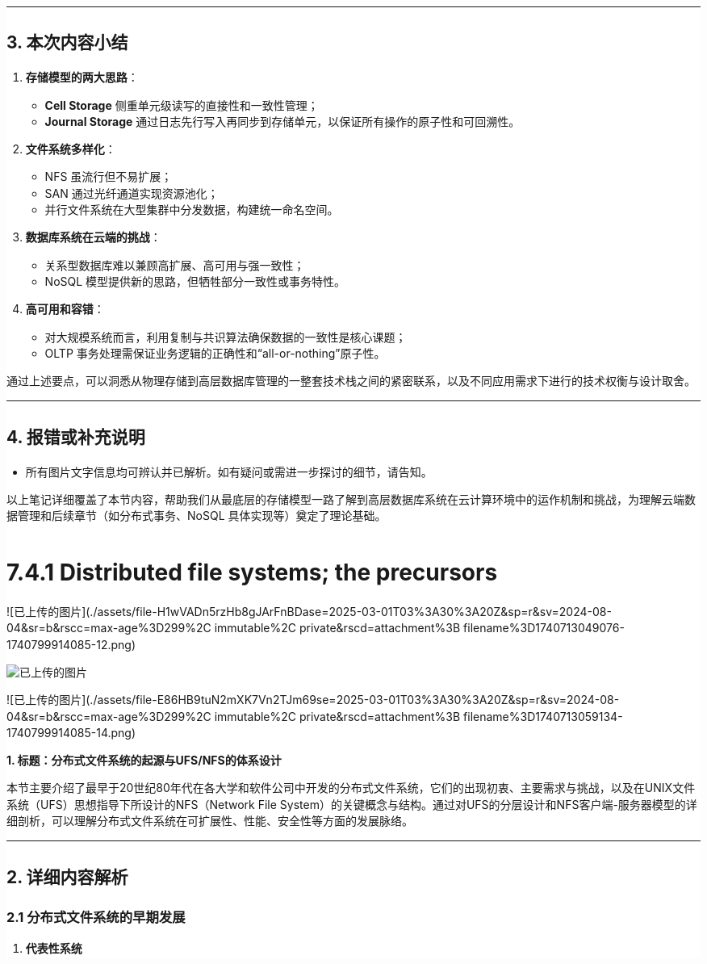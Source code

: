 * * *

3\. 本次内容小结
----------

1.  **存储模型的两大思路**：
    
    *   **Cell Storage** 侧重单元级读写的直接性和一致性管理；
    *   **Journal Storage** 通过日志先行写入再同步到存储单元，以保证所有操作的原子性和可回溯性。
2.  **文件系统多样化**：
    
    *   NFS 虽流行但不易扩展；
    *   SAN 通过光纤通道实现资源池化；
    *   并行文件系统在大型集群中分发数据，构建统一命名空间。
3.  **数据库系统在云端的挑战**：
    
    *   关系型数据库难以兼顾高扩展、高可用与强一致性；
    *   NoSQL 模型提供新的思路，但牺牲部分一致性或事务特性。
4.  **高可用和容错**：
    
    *   对大规模系统而言，利用复制与共识算法确保数据的一致性是核心课题；
    *   OLTP 事务处理需保证业务逻辑的正确性和“all-or-nothing”原子性。

通过上述要点，可以洞悉从物理存储到高层数据库管理的一整套技术栈之间的紧密联系，以及不同应用需求下进行的技术权衡与设计取舍。

* * *

4\. 报错或补充说明
-----------

*   所有图片文字信息均可辨认并已解析。如有疑问或需进一步探讨的细节，请告知。

以上笔记详细覆盖了本节内容，帮助我们从最底层的存储模型一路了解到高层数据库系统在云计算环境中的运作机制和挑战，为理解云端数据管理和后续章节（如分布式事务、NoSQL 具体实现等）奠定了理论基础。

# **7.4**.1 **Distributed file systems; the precursors**
![已上传的图片](./assets/file-H1wVADn5rzHb8gJArFnBDase=2025-03-01T03%3A30%3A20Z&sp=r&sv=2024-08-04&sr=b&rscc=max-age%3D299%2C immutable%2C private&rscd=attachment%3B filename%3D1740713049076-1740799914085-12.png)

![已上传的图片](./assets/fgCcph4gk%3D-1740799914085-15.png)

![已上传的图片](./assets/file-E86HB9tuN2mXK7Vn2TJm69se=2025-03-01T03%3A30%3A20Z&sp=r&sv=2024-08-04&sr=b&rscc=max-age%3D299%2C immutable%2C private&rscd=attachment%3B filename%3D1740713059134-1740799914085-14.png)



**1\. 标题：分布式文件系统的起源与UFS/NFS的体系设计**

本节主要介绍了最早于20世纪80年代在各大学和软件公司中开发的分布式文件系统，它们的出现初衷、主要需求与挑战，以及在UNIX文件系统（UFS）思想指导下所设计的NFS（Network File System）的关键概念与结构。通过对UFS的分层设计和NFS客户端-服务器模型的详细剖析，可以理解分布式文件系统在可扩展性、性能、安全性等方面的发展脉络。

* * *

2\. 详细内容解析
----------

### 2.1 分布式文件系统的早期发展

1.  **代表性系统**
    